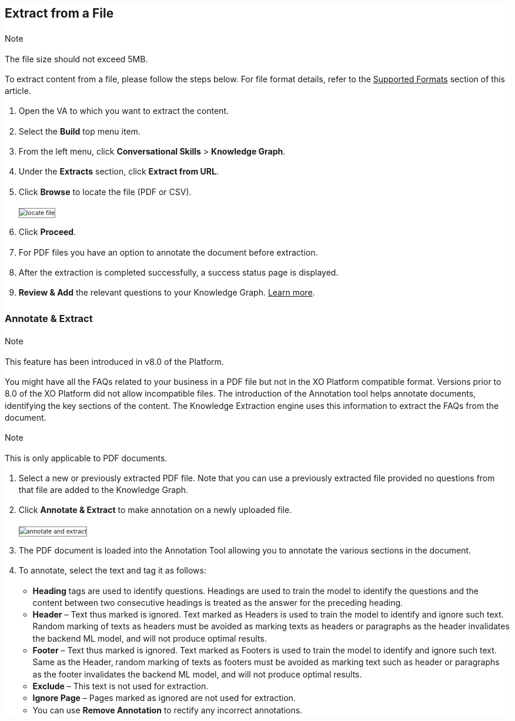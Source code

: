 ## Extract from a File

<div class="admonition note">
<p class="admonition-title">Note</p>
<p>The file size should not exceed 5MB.</p>
</div>

To extract content from a file, please follow the steps below. For file format details, refer to the <a href="https://docsinternal-kore.github.io/docs/xo/answers/knowledge-ai/knowledge-extraction/#supported-formats-and-requirements" target="_blank">Supported Formats</a> section of this article.

1. Open the VA to which you want to extract the content.
2. Select the **Build** top menu item.
3. From the left menu, click **Conversational Skills** > **Knowledge Graph**.
4. Under the **Extracts** section, click **Extract from URL**.
5. Click **Browse** to locate the file (PDF or CSV).

    <img src="../images/drag-and-drop-file.png" alt="locate file" title="locate file" style="border: 1px solid gray; zoom:75%;">

6. Click **Proceed**.
7. For PDF files you have an option to annotate the document before extraction.
8. After the extraction is completed successfully, a success status page is displayed.
9. **Review & Add** the relevant questions to your Knowledge Graph. <a href="https://docsinternal-kore.github.io/docs/xo/answers/knowledge-ai/knowledge-extraction/#add-the-extracted-content-to-the-knowledge-graph" target="_blank">Learn more</a>.

### Annotate & Extract

<div class="admonition note">
<p class="admonition-title">Note</p>
<p>This feature has been introduced in v8.0 of the Platform.</p>
</div>

You might have all the FAQs related to your business in a PDF file but not in the XO Platform compatible format. Versions prior to 8.0 of the XO Platform did not allow incompatible files. The introduction of the Annotation tool helps annotate documents, identifying the key sections of the content. The Knowledge Extraction engine uses this information to extract the FAQs from the document.

<div class="admonition note">
<p class="admonition-title">Note</p>
<p>This is only applicable to PDF documents.</p>
</div>

1. Select a new or previously extracted PDF file. Note that you can use a previously extracted file provided no questions from that file are added to the Knowledge Graph.
2. Click **Annotate & Extract** to make annotation on a newly uploaded file.

    <img src="<../images/annotate-and extract-pdf.png>" alt="annotate and extract" title="annotate and extract" style="border: 1px solid gray; zoom:75%;">

3. The PDF document is loaded into the Annotation Tool allowing you to annotate the various sections in the document.
4. To annotate, select the text and tag it as follows:
    * **Heading** tags are used to identify questions. Headings are used to train the model to identify the questions and the content between two consecutive headings is treated as the answer for the preceding heading.
    * **Header** – Text thus marked is ignored. Text marked as Headers is used to train the model to identify and ignore such text. Random marking of texts as headers must be avoided as marking texts as headers or paragraphs as the header invalidates the backend ML model, and will not produce optimal results.
    * **Footer** – Text thus marked is ignored. Text marked as Footers is used to train the model to identify and ignore such text. Same as the Header, random marking of texts as footers must be avoided as marking text such as header or paragraphs as the footer invalidates the backend ML model, and will not produce optimal results.
    * **Exclude** – This text is not used for extraction.
    * **Ignore Page** – Pages marked as ignored are not used for extraction.
   * You can use **Remove Annotation** to rectify any incorrect annotations.
